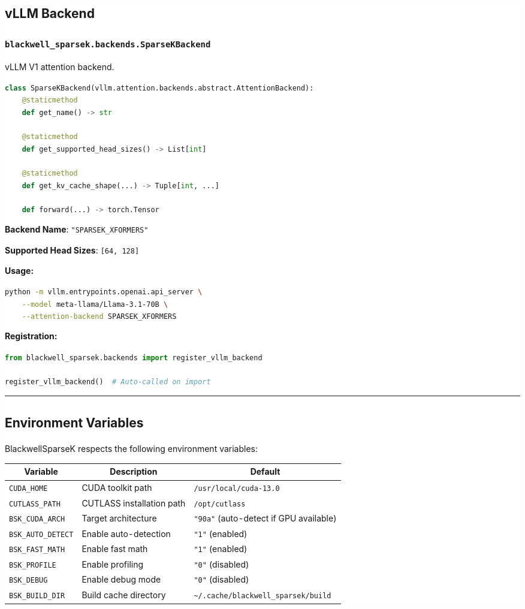 ## vLLM Backend

### `blackwell_sparsek.backends.SparseKBackend`

vLLM V1 attention backend.

```python
class SparseKBackend(vllm.attention.backends.abstract.AttentionBackend):
    @staticmethod
    def get_name() -> str
    
    @staticmethod
    def get_supported_head_sizes() -> List[int]
    
    @staticmethod
    def get_kv_cache_shape(...) -> Tuple[int, ...]
    
    def forward(...) -> torch.Tensor
```

**Backend Name**: `"SPARSEK_XFORMERS"`

**Supported Head Sizes**: `[64, 128]`

**Usage:**

```bash
python -m vllm.entrypoints.openai.api_server \
    --model meta-llama/Llama-3.1-70B \
    --attention-backend SPARSEK_XFORMERS
```

**Registration:**

```python
from blackwell_sparsek.backends import register_vllm_backend

register_vllm_backend()  # Auto-called on import
```

---

## Environment Variables

BlackwellSparseK respects the following environment variables:

| Variable | Description | Default |
|----------|-------------|---------|
| `CUDA_HOME` | CUDA toolkit path | `/usr/local/cuda-13.0` |
| `CUTLASS_PATH` | CUTLASS installation path | `/opt/cutlass` |
| `BSK_CUDA_ARCH` | Target architecture | `"90a"` (auto-detect if GPU available) |
| `BSK_AUTO_DETECT` | Enable auto-detection | `"1"` (enabled) |
| `BSK_FAST_MATH` | Enable fast math | `"1"` (enabled) |
| `BSK_PROFILE` | Enable profiling | `"0"` (disabled) |
| `BSK_DEBUG` | Enable debug mode | `"0"` (disabled) |
| `BSK_BUILD_DIR` | Build cache directory | `~/.cache/blackwell_sparsek/build` |
